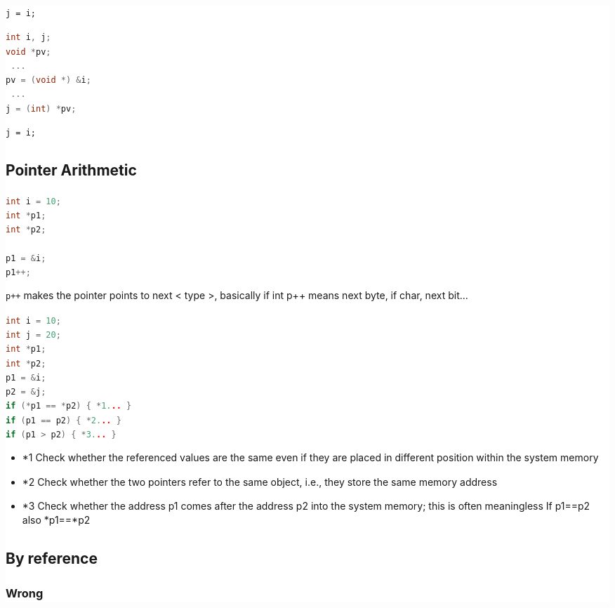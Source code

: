 ```
j = i;
```
```c
int i, j;
void *pv;
 ...
pv = (void *) &i;
 ...
j = (int) *pv;
```

```
j = i;
```
## Pointer Arithmetic
```c
int i = 10;
int *p1;
int *p2;

p1 = &i;
p1++;
```
`p++` makes the pointer points to next < type >, basically if int p++ means
next byte, if char, next bit...

```C
int i = 10;
int j = 20;
int *p1;
int *p2;
p1 = &i;
p2 = &j;
if (*p1 == *p2) { *1... }
if (p1 == p2) { *2... }
if (p1 > p2) { *3... }
```
- *1 Check whether the referenced values are the
same even if they are placed in different
position within the system memory

- *2 Check whether the two pointers
refer to the same object, i.e., they
store the same memory address

- *3 Check whether the address p1 comes
after the address p2 into the system
memory; this is often meaningless
If p1==p2 also *p1==*p2

## By reference

### Wrong
